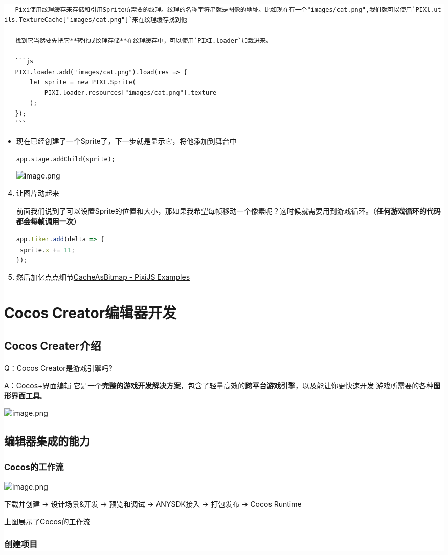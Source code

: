      - Pixi使用纹理缓存来存储和引用Sprite所需要的纹理。纹理的名称字符串就是图像的地址。比如现在有一个"images/cat.png",我们就可以使用`PIXl.utils.TextureCache["images/cat.png"]`来在纹理缓存找到他

     - 找到它当然要先把它**转化成纹理存储**在纹理缓存中，可以使用`PIXI.loader`加载进来。

       ```js
       PIXI.loader.add("images/cat.png").load(res => {
           let sprite = new PIXI.Sprite(
               PIXI.loader.resources["images/cat.png"].texture
           );
       });
       ```

   - 现在已经创建了一个Sprite了，下一步就是显示它，将他添加到舞台中

     `app.stage.addChild(sprite);`

     ![image.png](https://backblaze.cosine.ren/juejin/3576ca213d864276b857da604d86fe74~tplv-k3u1fbpfcp-watermark.png)

4. 让图片动起来

   前面我们说到了可以设置Sprite的位置和大小，那如果我希望每帧移动一个像素呢？这时候就需要用到游戏循环。（**任何游戏循环的代码都会每帧调用一次**）

   ```js
   app.tiker.add(delta => {
   	sprite.x += 11;
   });
   ```

5. 然后加亿点点细节[CacheAsBitmap - PixiJS Examples](https://pixijs.io/examples/#/demos-basic/cacheAsBitmap.js)

# Cocos Creator编辑器开发

## Cocos Creater介绍

Q：Cocos Creator是游戏引擎吗?

A：Cocos+界面编辑 它是一个**完整的游戏开发解决方案**，包含了轻量高效的**跨平台游戏引擎**，以及能让你更快速开发
游戏所需要的各种**图形界面工具**。

![image.png](https://backblaze.cosine.ren/juejin/7f167c9df12c4eeaab85ad179a4c7686~Tplv-K3u1fbpfcp-Watermark.png)

## 编辑器集成的能力

### Cocos的工作流

![image.png](https://backblaze.cosine.ren/juejin/980f6078f6d54e45b6954cf615eccbfc~Tplv-K3u1fbpfcp-Watermark.png)

下载并创建 -> 设计场景&开发 -> 预览和调试 ->  ANYSDK接入 -> 打包发布 -> Cocos Runtime

上图展示了Cocos的工作流

### 创建项目
